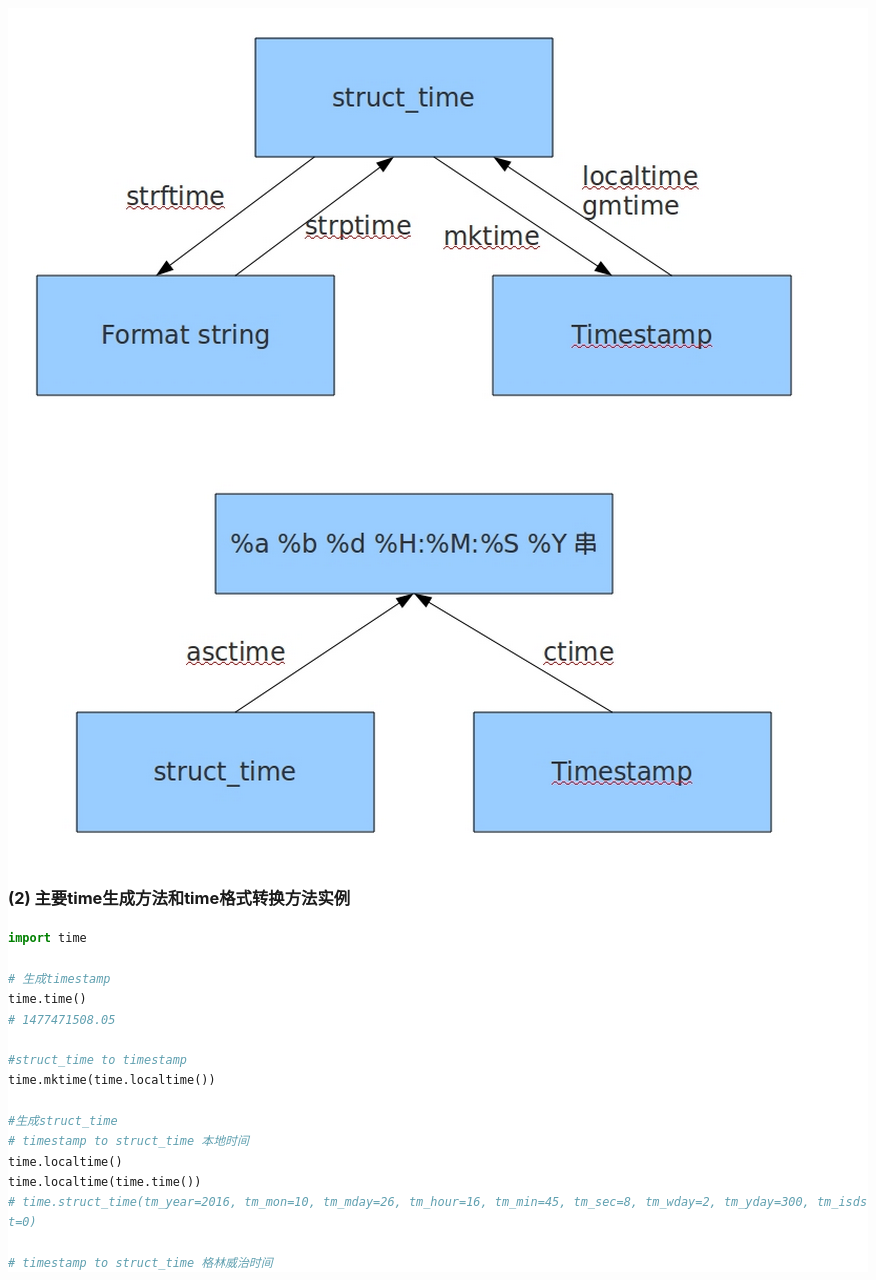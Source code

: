 ![img](../images/time01.png)

### (2) 主要time生成方法和time格式转换方法实例 ###
```python
import time

# 生成timestamp
time.time()
# 1477471508.05

#struct_time to timestamp
time.mktime(time.localtime())

#生成struct_time
# timestamp to struct_time 本地时间
time.localtime()
time.localtime(time.time())
# time.struct_time(tm_year=2016, tm_mon=10, tm_mday=26, tm_hour=16, tm_min=45, tm_sec=8, tm_wday=2, tm_yday=300, tm_isdst=0)

# timestamp to struct_time 格林威治时间
```